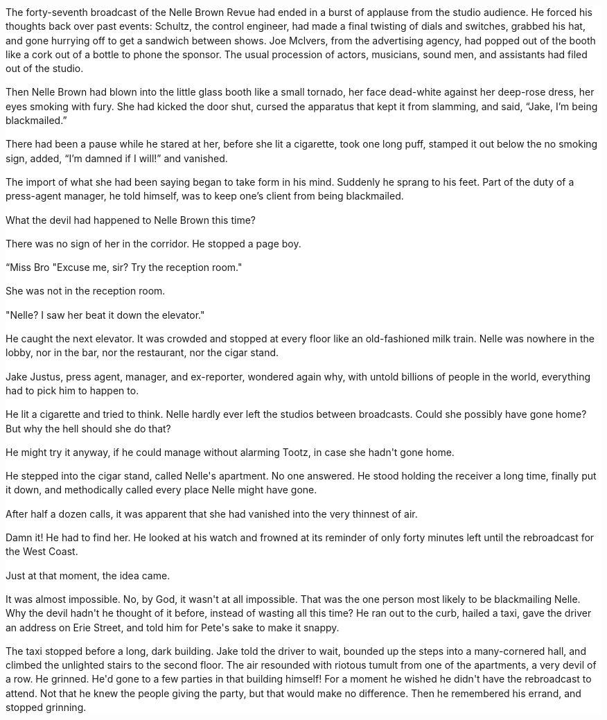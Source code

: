 The forty-seventh broadcast of the Nelle Brown Revue had ended in a burst of applause from the studio audience. He forced his thoughts back over past events: Schultz, the control engineer, had made a final twisting of dials and switches, grabbed his hat, and gone hurrying off to get a sandwich between shows. Joe Mclvers, from the advertising agency, had popped out of the booth like a cork out of a bottle to phone the sponsor. The usual procession of actors, musicians, sound men, and assistants had filed out of the studio.

Then Nelle Brown had blown into the little glass booth like a small tornado, her face dead-white against her deep-rose dress, her eyes smoking with fury. She had kicked the door shut, cursed the apparatus that kept it from slamming, and said, “Jake, I’m being blackmailed.”

There had been a pause while he stared at her, before she lit a cigarette, took one long puff, stamped it out below the no smoking sign, added, “I’m damned if I will!” and vanished.

The import of what she had been saying began to take form in his mind. Suddenly he sprang to his feet. Part of the duty of a press-agent manager, he told himself, was to keep one’s client from being blackmailed.

What the devil had happened to Nelle Brown this time?

There was no sign of her in the corridor. He stopped a page boy.

“Miss Bro
"Excuse me, sir? Try the reception room."

She was not in the reception room.

"Nelle? I saw her beat it down the elevator."

He caught the next elevator. It was crowded and stopped at every floor like an old-fashioned milk train. Nelle was nowhere in the lobby, nor in the bar, nor the restaurant, nor the cigar stand.

Jake Justus, press agent, manager, and ex-reporter, wondered again why, with untold billions of people in the world, everything had to pick him to happen to.

He lit a cigarette and tried to think. Nelle hardly ever left the studios between broadcasts. Could she possibly have gone home? But why the hell should she do that?

He might try it anyway, if he could manage without alarming Tootz, in case she hadn't gone home.

He stepped into the cigar stand, called Nelle's apartment. No one answered. He stood holding the receiver a long time, finally put it down, and methodically called every place Nelle might have gone.

After half a dozen calls, it was apparent that she had vanished into the very thinnest of air.

Damn it! He had to find her. He looked at his watch and frowned at its reminder of only forty minutes left until the rebroadcast for the West Coast.

Just at that moment, the idea came.

It was almost impossible. No, by God, it wasn't at all impossible. That was the one person most likely to be blackmailing Nelle. Why the devil hadn't he thought of it before, instead of wasting all this time? He ran out to the curb, hailed a taxi, gave the driver an address on Erie Street, and told him for Pete's sake to make it snappy.

The taxi stopped before a long, dark building. Jake told the driver to wait, bounded up the steps into a many-cornered hall, and climbed the unlighted stairs to the second floor. The air resounded with riotous tumult from one of the apartments, a very devil of a row. He grinned. He'd gone to a few parties in that building himself! For a moment he wished he didn't have the rebroadcast to attend. Not that he knew the people giving the party, but that would make no difference. Then he remembered his errand, and stopped grinning.
